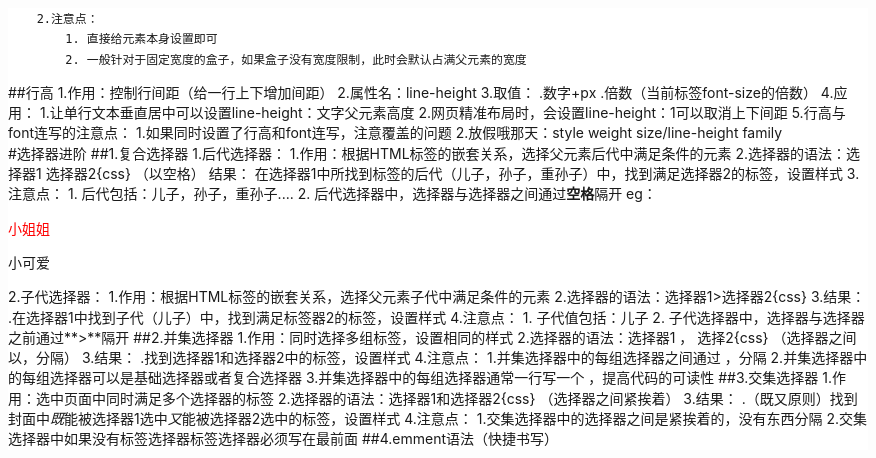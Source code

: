 		2.注意点：
			1. 直接给元素本身设置即可
			2. 一般针对于固定宽度的盒子，如果盒子没有宽度限制，此时会默认占满父元素的宽度

##行高
	1.作用：控制行间距（给一行上下增加间距）
	2.属性名：line-height
	3.取值：
		.数字+px
		.倍数（当前标签font-size的倍数）
	4.应用：
		1.让单行文本垂直居中可以设置line-height：文字父元素高度
		2.网页精准布局时，会设置line-height：1可以取消上下间距
	5.行高与font连写的注意点：
		1.如果同时设置了行高和font连写，注意覆盖的问题
		2.放假哦那天：style weight size/line-height family		
#选择器进阶
##1.复合选择器
	1.后代选择器：
		1.作用：根据HTML标签的嵌套关系，选择父元素后代中满足条件的元素
		2.选择器的语法：选择器1 选择器2{css}  （以空格）
		结果：
			在选择器1中所找到标签的后代（儿子，孙子，重孙子）中，找到满足选择器2的标签，设置样式
		3.注意点：
			1. 后代包括：儿子，孙子，重孙子....
			2. 后代选择器中，选择器与选择器之间通过**空格**隔开
		eg：
		<style>
	        .father p{
	            color: red;
	        }
	    </style>
	    <body>
	        <div class="father">
	            <p>小姐姐</p>
	        </div>
	        <p>小可爱</p>
	    </body>
	2.子代选择器：
		1.作用：根据HTML标签的嵌套关系，选择父元素子代中满足条件的元素
		2.选择器的语法：选择器1>选择器2{css}
		3.结果：
			.在选择器1中找到子代（儿子）中，找到满足标签器2的标签，设置样式
		4.注意点：
			1. 子代值包括：儿子
			2. 子代选择器中，选择器与选择器之前通过**>**隔开
##2.并集选择器
	1.作用：同时选择多组标签，设置相同的样式
	2.选择器的语法：选择器1 ， 选择2{css}  （选择器之间以，分隔）
	3.结果：
		.找到选择器1和选择器2中的标签，设置样式
	4.注意点：
		1.并集选择器中的每组选择器之间通过 ，分隔
		2.并集选择器中的每组选择器可以是基础选择器或者复合选择器
		3.并集选择器中的每组选择器通常一行写一个 ，提高代码的可读性
##3.交集选择器
	1.作用：选中页面中同时满足多个选择器的标签
	2.选择器的语法：选择器1和选择器2{css}  （选择器之间紧挨着）
	3.结果：
		.（既又原则）找到封面中*既*能被选择器1选中*又*能被选择器2选中的标签，设置样式
	4.注意点：
		1.交集选择器中的选择器之间是紧挨着的，没有东西分隔
		2.交集选择器中如果没有标签选择器标签选择器必须写在最前面
##4.emment语法（快捷书写）